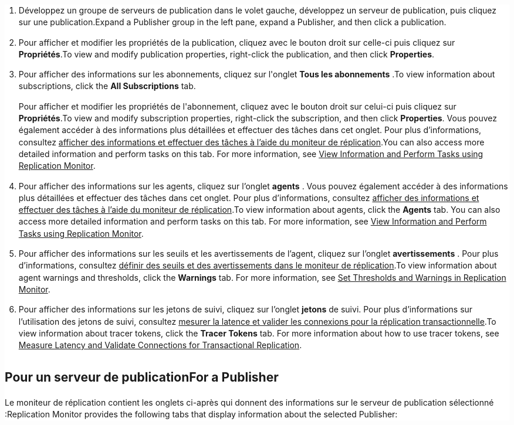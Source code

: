 1.  <span data-ttu-id="c15d1-120">Développez un groupe de serveurs de publication dans le volet gauche, développez un serveur de publication, puis cliquez sur une publication.</span><span class="sxs-lookup"><span data-stu-id="c15d1-120">Expand a Publisher group in the left pane, expand a Publisher, and then click a publication.</span></span>    
2.  <span data-ttu-id="c15d1-121">Pour afficher et modifier les propriétés de la publication, cliquez avec le bouton droit sur celle-ci puis cliquez sur **Propriétés**.</span><span class="sxs-lookup"><span data-stu-id="c15d1-121">To view and modify publication properties, right-click the publication, and then click **Properties**.</span></span>    
3.  <span data-ttu-id="c15d1-122">Pour afficher des informations sur les abonnements, cliquez sur l'onglet **Tous les abonnements** .</span><span class="sxs-lookup"><span data-stu-id="c15d1-122">To view information about subscriptions, click the **All Subscriptions** tab.</span></span>  
  
     <span data-ttu-id="c15d1-123">Pour afficher et modifier les propriétés de l'abonnement, cliquez avec le bouton droit sur celui-ci puis cliquez sur **Propriétés**.</span><span class="sxs-lookup"><span data-stu-id="c15d1-123">To view and modify subscription properties, right-click the subscription, and then click **Properties**.</span></span> <span data-ttu-id="c15d1-124">Vous pouvez également accéder à des informations plus détaillées et effectuer des tâches dans cet onglet. Pour plus d’informations, consultez [afficher des informations et effectuer des tâches à l’aide du moniteur de réplication](view-information-and-perform-tasks-replication-monitor.md).</span><span class="sxs-lookup"><span data-stu-id="c15d1-124">You can also access more detailed information and perform tasks on this tab. For more information, see [View Information and Perform Tasks using Replication Monitor](view-information-and-perform-tasks-replication-monitor.md).</span></span>  
  
4.  <span data-ttu-id="c15d1-125">Pour afficher des informations sur les agents, cliquez sur l’onglet **agents** . Vous pouvez également accéder à des informations plus détaillées et effectuer des tâches dans cet onglet. Pour plus d’informations, consultez [afficher des informations et effectuer des tâches à l’aide du moniteur de réplication](view-information-and-perform-tasks-replication-monitor.md).</span><span class="sxs-lookup"><span data-stu-id="c15d1-125">To view information about agents, click the **Agents** tab. You can also access more detailed information and perform tasks on this tab. For more information, see [View Information and Perform Tasks using Replication Monitor](view-information-and-perform-tasks-replication-monitor.md).</span></span>    
5.  <span data-ttu-id="c15d1-126">Pour afficher des informations sur les seuils et les avertissements de l’agent, cliquez sur l’onglet **avertissements** . Pour plus d’informations, consultez [définir des seuils et des avertissements dans le moniteur de réplication](set-thresholds-and-warnings-in-replication-monitor.md).</span><span class="sxs-lookup"><span data-stu-id="c15d1-126">To view information about agent warnings and thresholds, click the **Warnings** tab. For more information, see [Set Thresholds and Warnings in Replication Monitor](set-thresholds-and-warnings-in-replication-monitor.md).</span></span>   
6.  <span data-ttu-id="c15d1-127">Pour afficher des informations sur les jetons de suivi, cliquez sur l’onglet **jetons** de suivi. Pour plus d’informations sur l’utilisation des jetons de suivi, consultez [mesurer la latence et valider les connexions pour la réplication transactionnelle](measure-latency-and-validate-connections-for-transactional-replication.md).</span><span class="sxs-lookup"><span data-stu-id="c15d1-127">To view information about tracer tokens, click the **Tracer Tokens** tab. For more information about how to use tracer tokens, see [Measure Latency and Validate Connections for Transactional Replication](measure-latency-and-validate-connections-for-transactional-replication.md).</span></span>  
  
## <a name="for-a-publisher"></a><span data-ttu-id="c15d1-128">Pour un serveur de publication</span><span class="sxs-lookup"><span data-stu-id="c15d1-128">For a Publisher</span></span>
  <span data-ttu-id="c15d1-129">Le moniteur de réplication contient les onglets ci-après qui donnent des informations sur le serveur de publication sélectionné :</span><span class="sxs-lookup"><span data-stu-id="c15d1-129">Replication Monitor provides the following tabs that display information about the selected Publisher:</span></span>  
  
